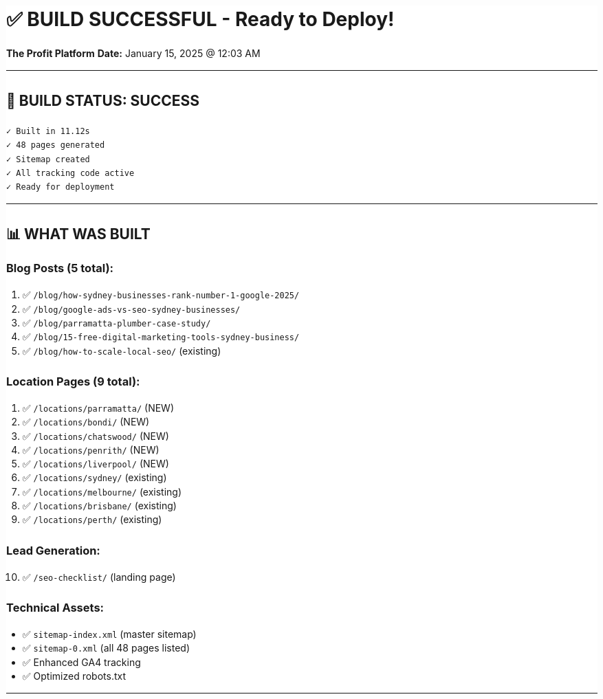 # ✅ BUILD SUCCESSFUL - Ready to Deploy!
**The Profit Platform**
**Date:** January 15, 2025 @ 12:03 AM

---

## 🎉 BUILD STATUS: SUCCESS

```
✓ Built in 11.12s
✓ 48 pages generated
✓ Sitemap created
✓ All tracking code active
✓ Ready for deployment
```

---

## 📊 WHAT WAS BUILT

### Blog Posts (5 total):
1. ✅ `/blog/how-sydney-businesses-rank-number-1-google-2025/`
2. ✅ `/blog/google-ads-vs-seo-sydney-businesses/`
3. ✅ `/blog/parramatta-plumber-case-study/`
4. ✅ `/blog/15-free-digital-marketing-tools-sydney-business/`
5. ✅ `/blog/how-to-scale-local-seo/` (existing)

### Location Pages (9 total):
1. ✅ `/locations/parramatta/` (NEW)
2. ✅ `/locations/bondi/` (NEW)
3. ✅ `/locations/chatswood/` (NEW)
4. ✅ `/locations/penrith/` (NEW)
5. ✅ `/locations/liverpool/` (NEW)
6. ✅ `/locations/sydney/` (existing)
7. ✅ `/locations/melbourne/` (existing)
8. ✅ `/locations/brisbane/` (existing)
9. ✅ `/locations/perth/` (existing)

### Lead Generation:
10. ✅ `/seo-checklist/` (landing page)

### Technical Assets:
- ✅ `sitemap-index.xml` (master sitemap)
- ✅ `sitemap-0.xml` (all 48 pages listed)
- ✅ Enhanced GA4 tracking
- ✅ Optimized robots.txt

---
